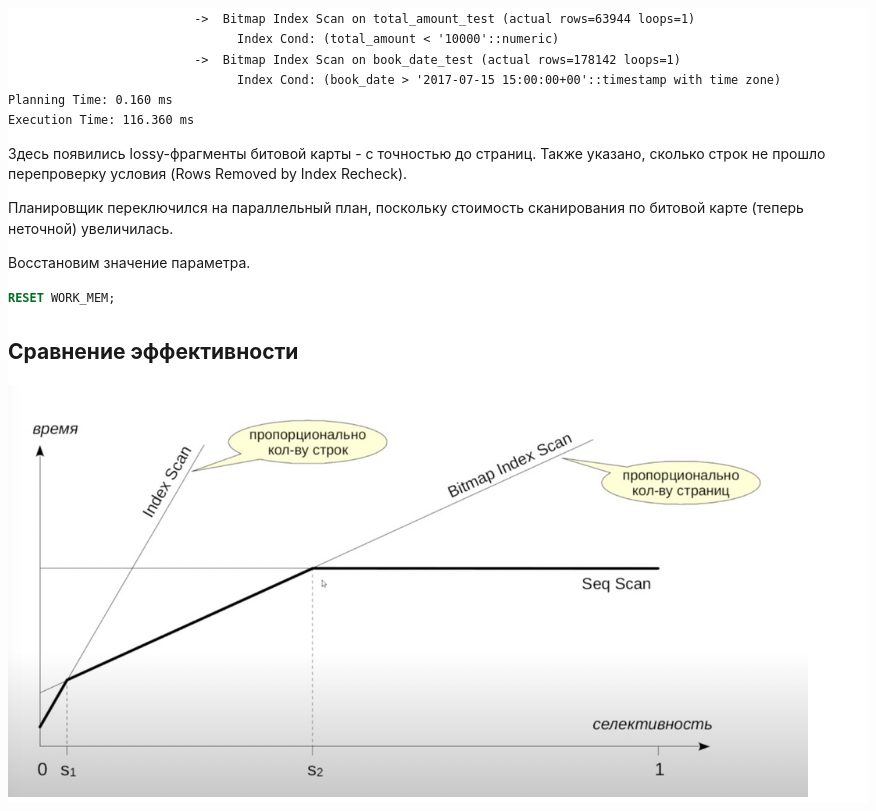 ```console
                          ->  Bitmap Index Scan on total_amount_test (actual rows=63944 loops=1)                                          
                                Index Cond: (total_amount < '10000'::numeric)                                                             
                          ->  Bitmap Index Scan on book_date_test (actual rows=178142 loops=1)                                            
                                Index Cond: (book_date > '2017-07-15 15:00:00+00'::timestamp with time zone)                              
Planning Time: 0.160 ms                                                                                                                   
Execution Time: 116.360 ms                                                                                                                
```

Здесь появились lossy-фрагменты битовой карты - с точностью до страниц. Также указано, сколько строк не прошло перепроверку условия (Rows Removed by Index Recheck).

Планировщик переключился на параллельный план, поскольку стоимость сканирования по битовой карте (теперь неточной) увеличилась.

Восстановим значение параметра.

```sql
RESET WORK_MEM;
```

## Сравнение эффективности

<img src="effectiveness_comparison.jpeg" width="800px" alt="Сравнение эффективности" />
